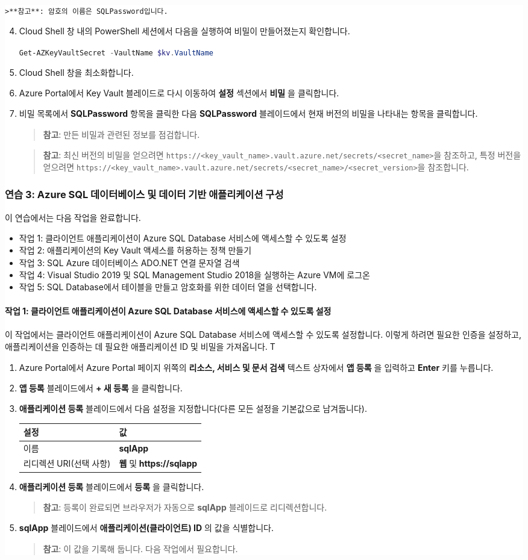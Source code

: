     >**참고**: 암호의 이름은 SQLPassword입니다. 

4.  Cloud Shell 창 내의 PowerShell 세션에서 다음을 실행하여 비밀이 만들어졌는지 확인합니다.

    ```powershell
    Get-AZKeyVaultSecret -VaultName $kv.VaultName
    ```

5. Cloud Shell 창을 최소화합니다. 

6. Azure Portal에서 Key Vault 블레이드로 다시 이동하여 **설정** 섹션에서 **비밀** 을 클릭합니다.

7. 비밀 목록에서 **SQLPassword** 항목을 클릭한 다음 **SQLPassword** 블레이드에서 현재 버전의 비밀을 나타내는 항목을 클릭합니다.

    >**참고**: 만든 비밀과 관련된 정보를 점검합니다.

    >**참고**: 최신 버전의 비밀을 얻으려면 `https://<key_vault_name>.vault.azure.net/secrets/<secret_name>`을 참조하고, 특정 버전을 얻으려면 `https://<key_vault_name>.vault.azure.net/secrets/<secret_name>/<secret_version>`을 참조합니다.


### <a name="exercise-3-configure-an-azure-sql-database-and-a-data-driven-application"></a>연습 3: Azure SQL 데이터베이스 및 데이터 기반 애플리케이션 구성

이 연습에서는 다음 작업을 완료합니다.

- 작업 1: 클라이언트 애플리케이션이 Azure SQL Database 서비스에 액세스할 수 있도록 설정
- 작업 2: 애플리케이션의 Key Vault 액세스를 허용하는 정책 만들기
- 작업 3: SQL Azure 데이터베이스 ADO.NET 연결 문자열 검색 
- 작업 4: Visual Studio 2019 및 SQL Management Studio 2018을 실행하는 Azure VM에 로그온
- 작업 5: SQL Database에서 테이블을 만들고 암호화를 위한 데이터 열을 선택합니다.


#### <a name="task-1-enable-a-client-application-to-access-the-azure-sql-database-service"></a>작업 1: 클라이언트 애플리케이션이 Azure SQL Database 서비스에 액세스할 수 있도록 설정 

이 작업에서는 클라이언트 애플리케이션이 Azure SQL Database 서비스에 액세스할 수 있도록 설정합니다. 이렇게 하려면 필요한 인증을 설정하고, 애플리케이션을 인증하는 데 필요한 애플리케이션 ID 및 비밀을 가져옵니다. T

1. Azure Portal에서 Azure Portal 페이지 위쪽의 **리소스, 서비스 및 문서 검색** 텍스트 상자에서 **앱 등록** 을 입력하고 **Enter** 키를 누릅니다.

2. **앱 등록** 블레이드에서 **+ 새 등록** 을 클릭합니다. 

3. **애플리케이션 등록** 블레이드에서 다음 설정을 지정합니다(다른 모든 설정을 기본값으로 남겨둡니다).

    |설정|값|
    |----|----|
    |이름|**sqlApp**|
    |리디렉션 URI(선택 사항)|**웹** 및 **https://sqlapp**|

4. **애플리케이션 등록** 블레이드에서 **등록** 을 클릭합니다. 

    >**참고**: 등록이 완료되면 브라우저가 자동으로 **sqlApp** 블레이드로 리디렉션합니다. 

5. **sqlApp** 블레이드에서 **애플리케이션(클라이언트) ID** 의 값을 식별합니다. 

    >**참고**: 이 값을 기록해 둡니다. 다음 작업에서 필요합니다.
